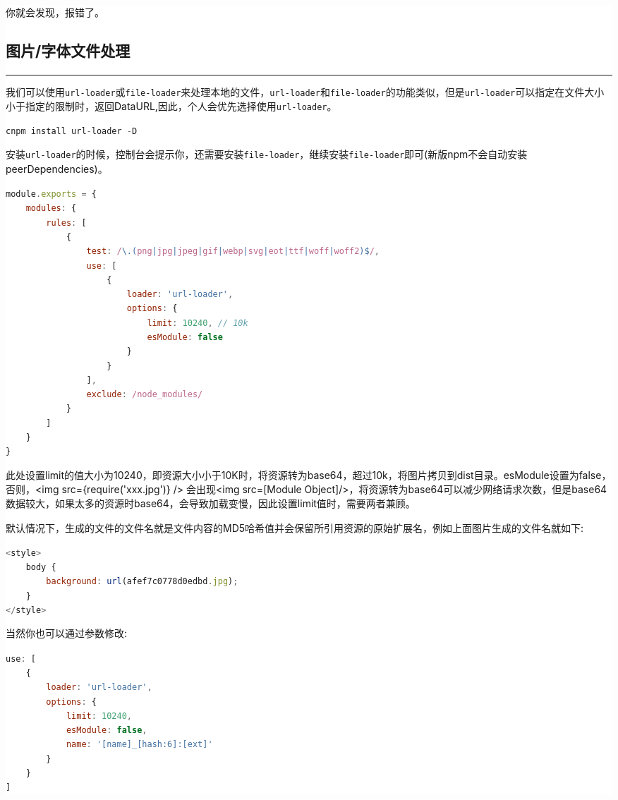 你就会发现，报错了。

## 图片/字体文件处理
***
我们可以使用`url-loader`或`file-loader`来处理本地的文件，`url-loader`和`file-loader`的功能类似，但是`url-loader`可以指定在文件大小小于指定的限制时，返回DataURL,因此，个人会优先选择使用`url-loader`。

```js
cnpm install url-loader -D
```

安装`url-loader`的时候，控制台会提示你，还需要安装`file-loader`，继续安装`file-loader`即可(新版npm不会自动安装peerDependencies)。

```js
module.exports = {
    modules: {
        rules: [
            {
                test: /\.(png|jpg|jpeg|gif|webp|svg|eot|ttf|woff|woff2)$/,
                use: [
                    {
                        loader: 'url-loader',
                        options: {
                            limit: 10240, // 10k
                            esModule: false
                        }
                    }
                ],
                exclude: /node_modules/
            }
        ]
    }
}
```

此处设置limit的值大小为10240，即资源大小小于10K时，将资源转为base64，超过10k，将图片拷贝到dist目录。esModule设置为false，否则，<img src={require('xxx.jpg')} /> 会出现<img src=[Module Object]/>，将资源转为base64可以减少网络请求次数，但是base64数据较大，如果太多的资源时base64，会导致加载变慢，因此设置limit值时，需要两者兼顾。

默认情况下，生成的文件的文件名就是文件内容的MD5哈希值并会保留所引用资源的原始扩展名，例如上面图片生成的文件名就如下:
```js
<style>
    body {
        background: url(afef7c0778d0edbd.jpg);
    }
</style>
```

当然你也可以通过参数修改:

```js
use: [
    {
        loader: 'url-loader',
        options: {
            limit: 10240,
            esModule: false,
            name: '[name]_[hash:6]:[ext]'
        }
    }
]
```
